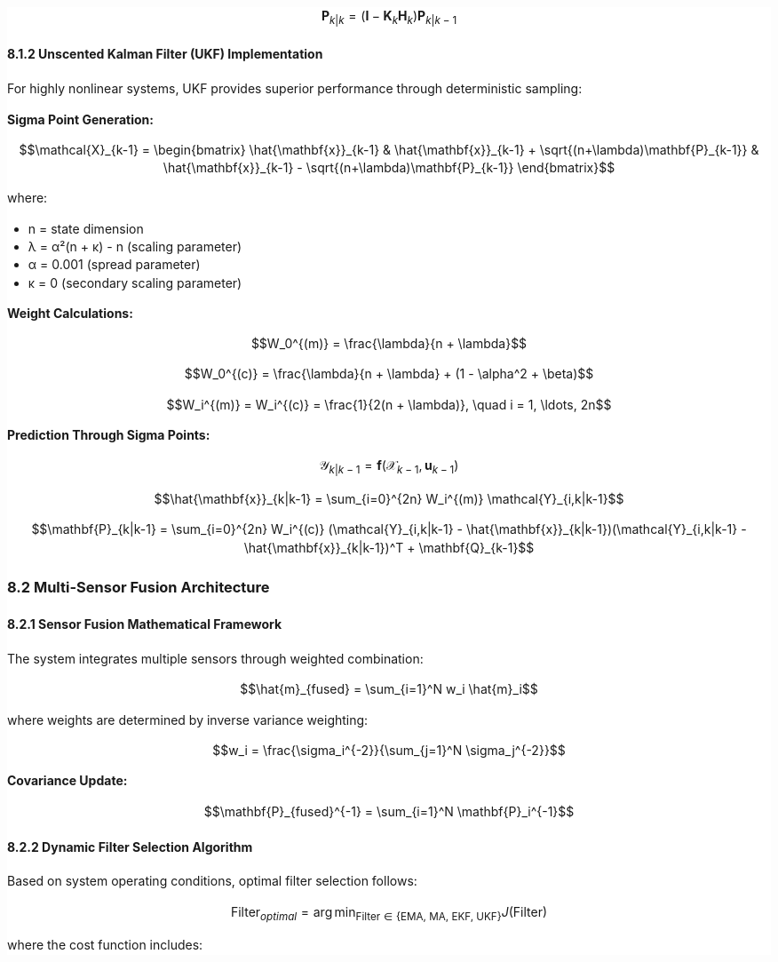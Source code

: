 $$\mathbf{P}_{k|k} = (\mathbf{I} - \mathbf{K}_k \mathbf{H}_k) \mathbf{P}_{k|k-1}$$


#### 8.1.2 Unscented Kalman Filter (UKF) Implementation

For highly nonlinear systems, UKF provides superior performance through deterministic sampling:

**Sigma Point Generation:**

$$\mathcal{X}_{k-1} = \begin{bmatrix} \hat{\mathbf{x}}_{k-1} & \hat{\mathbf{x}}_{k-1} + \sqrt{(n+\lambda)\mathbf{P}_{k-1}} & \hat{\mathbf{x}}_{k-1} - \sqrt{(n+\lambda)\mathbf{P}_{k-1}} \end{bmatrix}$$

where:
- n = state dimension
- λ = α²(n + κ) - n (scaling parameter)
- α = 0.001 (spread parameter)
- κ = 0 (secondary scaling parameter)

**Weight Calculations:**

$$W_0^{(m)} = \frac{\lambda}{n + \lambda}$$

$$W_0^{(c)} = \frac{\lambda}{n + \lambda} + (1 - \alpha^2 + \beta)$$

$$W_i^{(m)} = W_i^{(c)} = \frac{1}{2(n + \lambda)}, \quad i = 1, \ldots, 2n$$


**Prediction Through Sigma Points:**

$$\mathcal{Y}_{k|k-1} = \mathbf{f}(\mathcal{X}_{k-1}, \mathbf{u}_{k-1})$$

$$\hat{\mathbf{x}}_{k|k-1} = \sum_{i=0}^{2n} W_i^{(m)} \mathcal{Y}_{i,k|k-1}$$

$$\mathbf{P}_{k|k-1} = \sum_{i=0}^{2n} W_i^{(c)} (\mathcal{Y}_{i,k|k-1} - \hat{\mathbf{x}}_{k|k-1})(\mathcal{Y}_{i,k|k-1} - \hat{\mathbf{x}}_{k|k-1})^T + \mathbf{Q}_{k-1}$$


### 8.2 Multi-Sensor Fusion Architecture

#### 8.2.1 Sensor Fusion Mathematical Framework

The system integrates multiple sensors through weighted combination:

$$\hat{m}_{fused} = \sum_{i=1}^N w_i \hat{m}_i$$

where weights are determined by inverse variance weighting:

$$w_i = \frac{\sigma_i^{-2}}{\sum_{j=1}^N \sigma_j^{-2}}$$

**Covariance Update:**

$$\mathbf{P}_{fused}^{-1} = \sum_{i=1}^N \mathbf{P}_i^{-1}$$

#### 8.2.2 Dynamic Filter Selection Algorithm

Based on system operating conditions, optimal filter selection follows:

$$\text{Filter}_{optimal} = \arg\min_{\text{Filter} \in \{\text{EMA, MA, EKF, UKF}\}} J(\text{Filter})$$

where the cost function includes:
